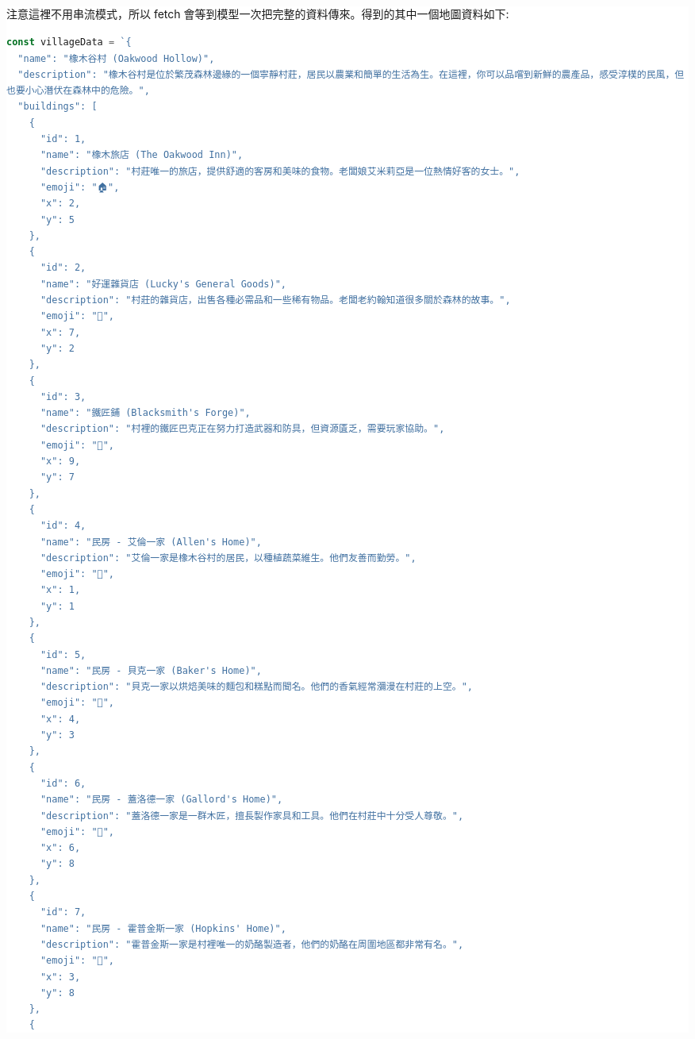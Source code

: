 注意這裡不用串流模式，所以 fetch 會等到模型一次把完整的資料傳來。得到的其中一個地圖資料如下:

```javascript
const villageData = `{
  "name": "橡木谷村 (Oakwood Hollow)",
  "description": "橡木谷村是位於繁茂森林邊緣的一個寧靜村莊，居民以農業和簡單的生活為生。在這裡，你可以品嚐到新鮮的農產品，感受淳樸的民風，但也要小心潛伏在森林中的危險。",
  "buildings": [
    {
      "id": 1,
      "name": "橡木旅店 (The Oakwood Inn)",
      "description": "村莊唯一的旅店，提供舒適的客房和美味的食物。老闆娘艾米莉亞是一位熱情好客的女士。",
      "emoji": "🏠",
      "x": 2,
      "y": 5
    },
    {
      "id": 2,
      "name": "好運雜貨店 (Lucky's General Goods)",
      "description": "村莊的雜貨店，出售各種必需品和一些稀有物品。老闆老約翰知道很多關於森林的故事。",
      "emoji": "🛒",
      "x": 7,
      "y": 2
    },
    {
      "id": 3,
      "name": "鐵匠鋪 (Blacksmith's Forge)",
      "description": "村裡的鐵匠巴克正在努力打造武器和防具，但資源匱乏，需要玩家協助。",
      "emoji": "🔨",
      "x": 9,
      "y": 7
    },
    {
      "id": 4,
      "name": "民房 - 艾倫一家 (Allen's Home)",
      "description": "艾倫一家是橡木谷村的居民，以種植蔬菜維生。他們友善而勤勞。",
      "emoji": "🏡",
      "x": 1,
      "y": 1
    },
    {
      "id": 5,
      "name": "民房 - 貝克一家 (Baker's Home)",
      "description": "貝克一家以烘焙美味的麵包和糕點而聞名。他們的香氣經常瀰漫在村莊的上空。",
      "emoji": "🏡",
      "x": 4,
      "y": 3
    },
    {
      "id": 6,
      "name": "民房 - 蓋洛德一家 (Gallord's Home)",
      "description": "蓋洛德一家是一群木匠，擅長製作家具和工具。他們在村莊中十分受人尊敬。",
      "emoji": "🏡",
      "x": 6,
      "y": 8
    },
    {
      "id": 7,
      "name": "民房 - 霍普金斯一家 (Hopkins' Home)",
      "description": "霍普金斯一家是村裡唯一的奶酪製造者，他們的奶酪在周圍地區都非常有名。",
      "emoji": "🏡",
      "x": 3,
      "y": 8
    },
    {
```